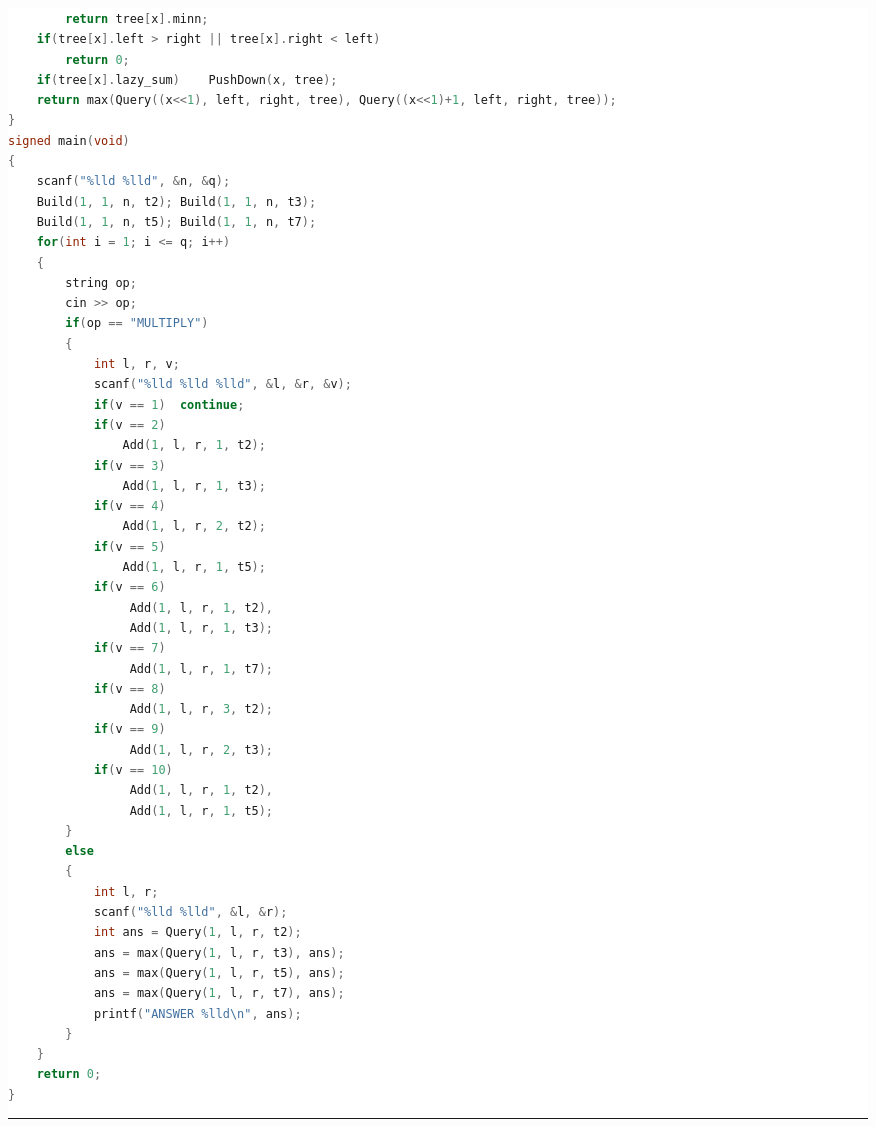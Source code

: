 ```c++
		return tree[x].minn;
	if(tree[x].left > right || tree[x].right < left)
		return 0;
	if(tree[x].lazy_sum)	PushDown(x, tree);
	return max(Query((x<<1), left, right, tree), Query((x<<1)+1, left, right, tree));
}
signed main(void)
{
	scanf("%lld %lld", &n, &q);
	Build(1, 1, n, t2); Build(1, 1, n, t3);
    Build(1, 1, n, t5); Build(1, 1, n, t7);
	for(int i = 1; i <= q; i++)
	{
        string op;
        cin >> op;
        if(op == "MULTIPLY")
        {
            int l, r, v;
            scanf("%lld %lld %lld", &l, &r, &v);
            if(v == 1)  continue;
            if(v == 2)
                Add(1, l, r, 1, t2);
            if(v == 3)
                Add(1, l, r, 1, t3);
            if(v == 4)
                Add(1, l, r, 2, t2);
            if(v == 5)
                Add(1, l, r, 1, t5);
            if(v == 6)
                 Add(1, l, r, 1, t2),
                 Add(1, l, r, 1, t3);
            if(v == 7)
                 Add(1, l, r, 1, t7);
            if(v == 8)
                 Add(1, l, r, 3, t2);
            if(v == 9)
                 Add(1, l, r, 2, t3);
            if(v == 10)
                 Add(1, l, r, 1, t2),
                 Add(1, l, r, 1, t5);
        }
        else
        {
            int l, r;
            scanf("%lld %lld", &l, &r);
            int ans = Query(1, l, r, t2);
            ans = max(Query(1, l, r, t3), ans);
            ans = max(Query(1, l, r, t5), ans);
            ans = max(Query(1, l, r, t7), ans);
            printf("ANSWER %lld\n", ans);
        }
    }
	return 0;
} 
```

---